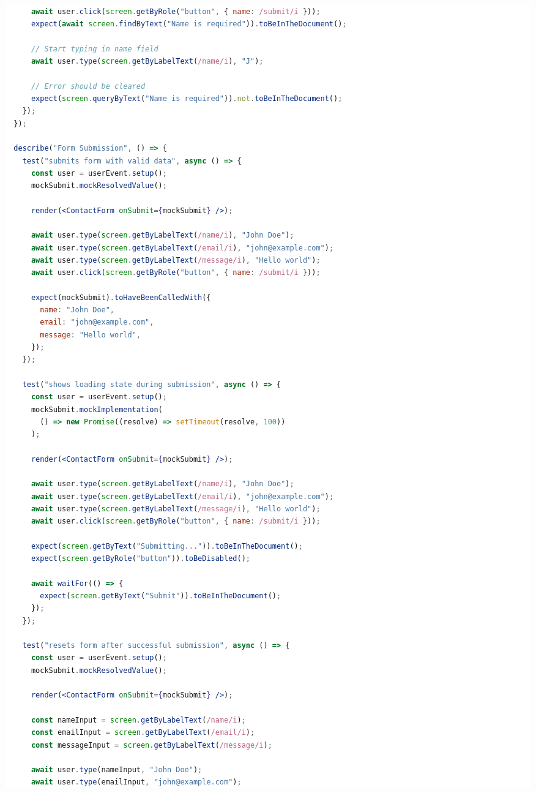 ```jsx
      await user.click(screen.getByRole("button", { name: /submit/i }));
      expect(await screen.findByText("Name is required")).toBeInTheDocument();

      // Start typing in name field
      await user.type(screen.getByLabelText(/name/i), "J");

      // Error should be cleared
      expect(screen.queryByText("Name is required")).not.toBeInTheDocument();
    });
  });

  describe("Form Submission", () => {
    test("submits form with valid data", async () => {
      const user = userEvent.setup();
      mockSubmit.mockResolvedValue();

      render(<ContactForm onSubmit={mockSubmit} />);

      await user.type(screen.getByLabelText(/name/i), "John Doe");
      await user.type(screen.getByLabelText(/email/i), "john@example.com");
      await user.type(screen.getByLabelText(/message/i), "Hello world");
      await user.click(screen.getByRole("button", { name: /submit/i }));

      expect(mockSubmit).toHaveBeenCalledWith({
        name: "John Doe",
        email: "john@example.com",
        message: "Hello world",
      });
    });

    test("shows loading state during submission", async () => {
      const user = userEvent.setup();
      mockSubmit.mockImplementation(
        () => new Promise((resolve) => setTimeout(resolve, 100))
      );

      render(<ContactForm onSubmit={mockSubmit} />);

      await user.type(screen.getByLabelText(/name/i), "John Doe");
      await user.type(screen.getByLabelText(/email/i), "john@example.com");
      await user.type(screen.getByLabelText(/message/i), "Hello world");
      await user.click(screen.getByRole("button", { name: /submit/i }));

      expect(screen.getByText("Submitting...")).toBeInTheDocument();
      expect(screen.getByRole("button")).toBeDisabled();

      await waitFor(() => {
        expect(screen.getByText("Submit")).toBeInTheDocument();
      });
    });

    test("resets form after successful submission", async () => {
      const user = userEvent.setup();
      mockSubmit.mockResolvedValue();

      render(<ContactForm onSubmit={mockSubmit} />);

      const nameInput = screen.getByLabelText(/name/i);
      const emailInput = screen.getByLabelText(/email/i);
      const messageInput = screen.getByLabelText(/message/i);

      await user.type(nameInput, "John Doe");
      await user.type(emailInput, "john@example.com");
```